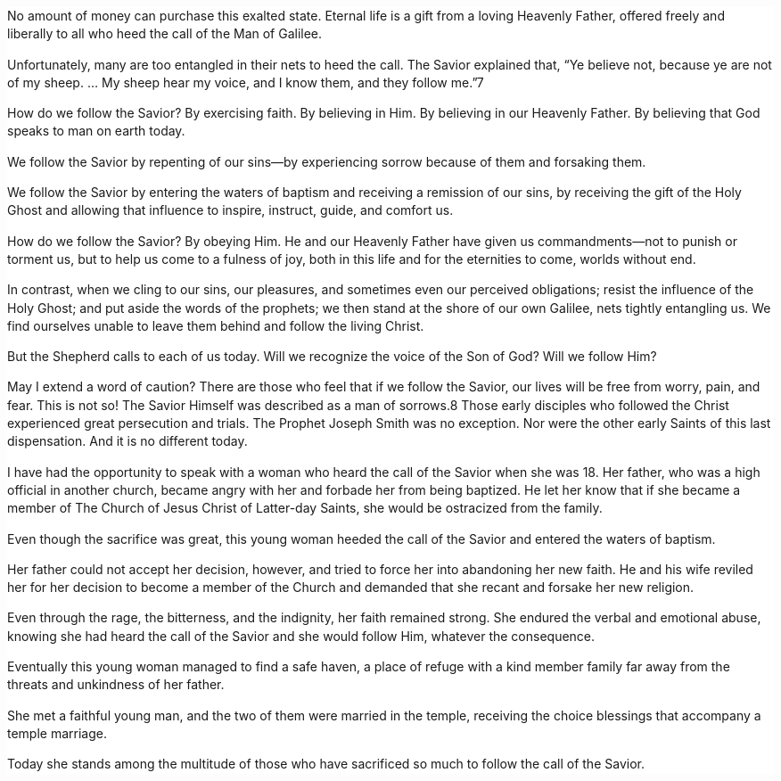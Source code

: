 No amount of money can purchase this exalted state. Eternal life is a gift from a loving Heavenly Father, offered freely and liberally to all who heed the call of the Man of Galilee.

Unfortunately, many are too entangled in their nets to heed the call. The Savior explained that, “Ye believe not, because ye are not of my sheep. … My sheep hear my voice, and I know them, and they follow me.”7

How do we follow the Savior? By exercising faith. By believing in Him. By believing in our Heavenly Father. By believing that God speaks to man on earth today.

We follow the Savior by repenting of our sins—by experiencing sorrow because of them and forsaking them.

We follow the Savior by entering the waters of baptism and receiving a remission of our sins, by receiving the gift of the Holy Ghost and allowing that influence to inspire, instruct, guide, and comfort us.

How do we follow the Savior? By obeying Him. He and our Heavenly Father have given us commandments—not to punish or torment us, but to help us come to a fulness of joy, both in this life and for the eternities to come, worlds without end.

In contrast, when we cling to our sins, our pleasures, and sometimes even our perceived obligations; resist the influence of the Holy Ghost; and put aside the words of the prophets; we then stand at the shore of our own Galilee, nets tightly entangling us. We find ourselves unable to leave them behind and follow the living Christ.

But the Shepherd calls to each of us today. Will we recognize the voice of the Son of God? Will we follow Him?

May I extend a word of caution? There are those who feel that if we follow the Savior, our lives will be free from worry, pain, and fear. This is not so! The Savior Himself was described as a man of sorrows.8 Those early disciples who followed the Christ experienced great persecution and trials. The Prophet Joseph Smith was no exception. Nor were the other early Saints of this last dispensation. And it is no different today.

I have had the opportunity to speak with a woman who heard the call of the Savior when she was 18. Her father, who was a high official in another church, became angry with her and forbade her from being baptized. He let her know that if she became a member of The Church of Jesus Christ of Latter-day Saints, she would be ostracized from the family.

Even though the sacrifice was great, this young woman heeded the call of the Savior and entered the waters of baptism.

Her father could not accept her decision, however, and tried to force her into abandoning her new faith. He and his wife reviled her for her decision to become a member of the Church and demanded that she recant and forsake her new religion.

Even through the rage, the bitterness, and the indignity, her faith remained strong. She endured the verbal and emotional abuse, knowing she had heard the call of the Savior and she would follow Him, whatever the consequence.

Eventually this young woman managed to find a safe haven, a place of refuge with a kind member family far away from the threats and unkindness of her father.

She met a faithful young man, and the two of them were married in the temple, receiving the choice blessings that accompany a temple marriage.

Today she stands among the multitude of those who have sacrificed so much to follow the call of the Savior.
